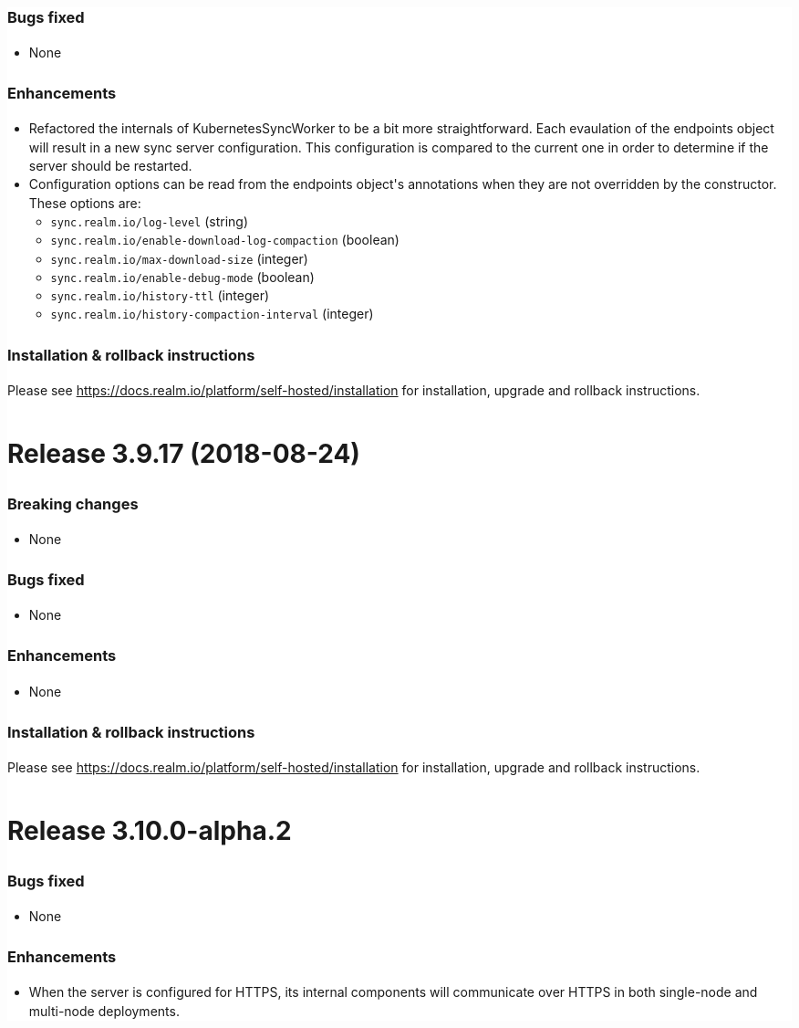 ### Bugs fixed
* None

### Enhancements
* Refactored the internals of KubernetesSyncWorker to be a bit more
  straightforward. Each evaulation of the endpoints object will result
  in a new sync server configuration. This configuration is compared to the
  current one in order to determine if the server should be restarted.
* Configuration options can be read from the endpoints object's annotations
  when they are not overridden by the constructor. These options are:
  * `sync.realm.io/log-level` (string)
  * `sync.realm.io/enable-download-log-compaction` (boolean)
  * `sync.realm.io/max-download-size` (integer)
  * `sync.realm.io/enable-debug-mode` (boolean)
  * `sync.realm.io/history-ttl` (integer)
  * `sync.realm.io/history-compaction-interval` (integer)

### Installation & rollback instructions
Please see https://docs.realm.io/platform/self-hosted/installation for installation, upgrade and rollback instructions. 


# Release 3.9.17 (2018-08-24)

### Breaking changes
* None

### Bugs fixed
* None

### Enhancements
* None

### Installation & rollback instructions
Please see https://docs.realm.io/platform/self-hosted/installation for installation, upgrade and rollback instructions. 


# Release 3.10.0-alpha.2

### Bugs fixed
* None

### Enhancements
* When the server is configured for HTTPS, its internal components
  will communicate over HTTPS in both single-node and multi-node
  deployments.
